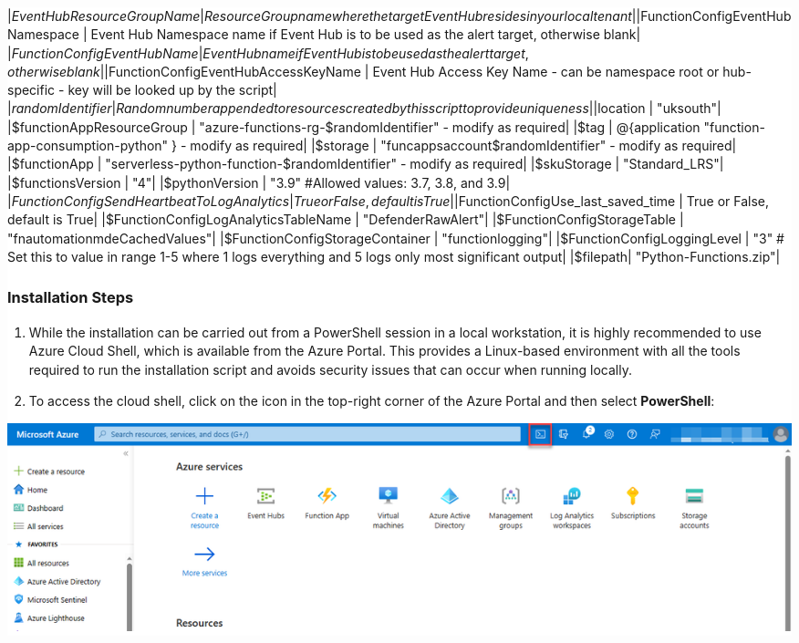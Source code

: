 |$EventHubResourceGroupName | Resource Group name where the target Event Hub resides in your local tenant|
|$FunctionConfigEventHubNamespace | Event Hub Namespace name if Event Hub is to be used as the alert target, otherwise blank|
|$FunctionConfigEventHubName | Event Hub name if Event Hub is to be used as the alert target, otherwise blank|
|$FunctionConfigEventHubAccessKeyName | Event Hub Access Key Name - can be namespace root or hub-specific - key will be looked up by the script|
|$randomIdentifier | Random number appended to resources created by this script to provide uniqueness|
|$location | "uksouth"|
|$functionAppResourceGroup | "azure-functions-rg-$randomIdentifier" - modify as required|
|$tag | @{application  "function-app-consumption-python" } - modify as required|
|$storage | "funcappsaccount$randomIdentifier" - modify as required|
|$functionApp | "serverless-python-function-$randomIdentifier" - modify as required|
|$skuStorage | "Standard_LRS"|
|$functionsVersion | "4"|
|$pythonVersion | "3.9" #Allowed values: 3.7, 3.8, and 3.9|
|$FunctionConfigSendHeartbeatToLogAnalytics | True or False, default is True|
|$FunctionConfigUse_last_saved_time | True or False, default is True|
|$FunctionConfigLogAnalyticsTableName | "DefenderRawAlert"|
|$FunctionConfigStorageTable | "fnautomationmdeCachedValues"|
|$FunctionConfigStorageContainer | "functionlogging"|
|$FunctionConfigLoggingLevel | "3" # Set this to value in range 1-5 where 1 logs everything and 5 logs only most significant output|
|$filepath| "Python-Functions.zip"|

### Installation Steps

1. While the installation can be carried out from a PowerShell session in a local workstation, it is highly recommended to use Azure Cloud Shell, which is available from the Azure Portal. This provides a Linux-based environment with all the tools required to run the installation script and avoids security issues that can occur when running locally.

2. To access the cloud shell, click on the icon in the top-right corner of the Azure Portal and then select **PowerShell**:

![Cloud Shell](./images/Azure-CloudShell-Launch.png)
